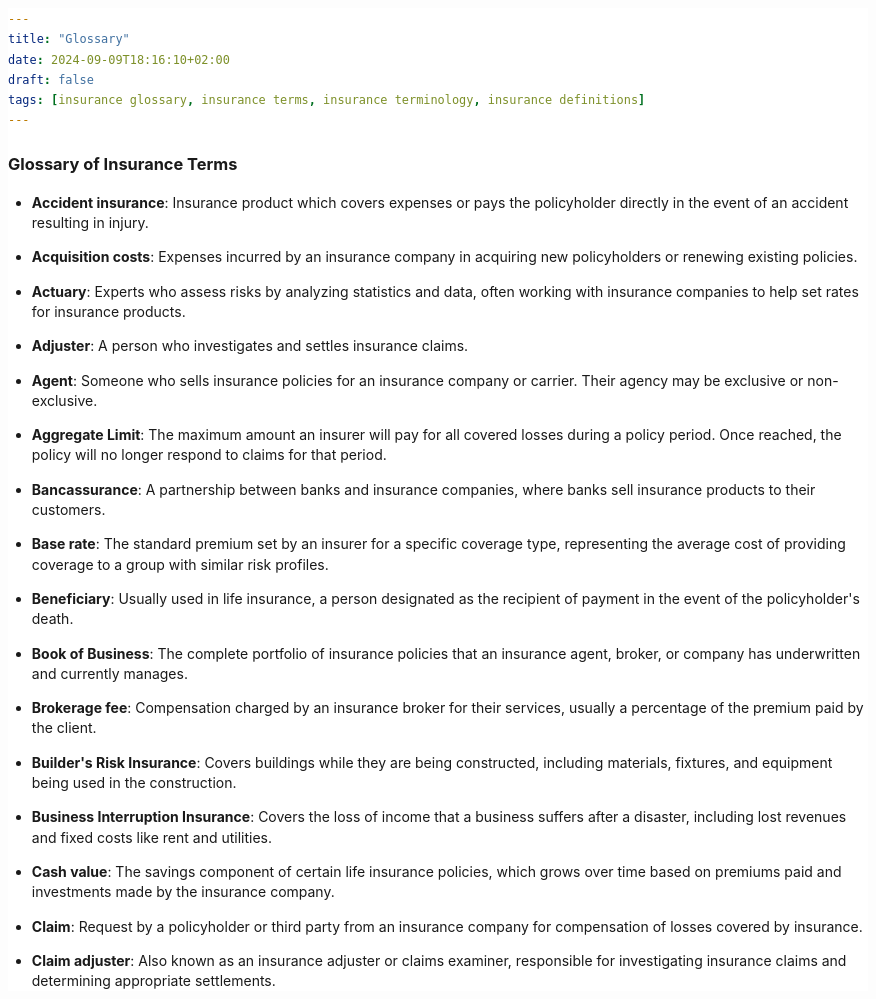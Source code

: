 ```yaml
---
title: "Glossary"
date: 2024-09-09T18:16:10+02:00
draft: false 
tags: [insurance glossary, insurance terms, insurance terminology, insurance definitions]
--- 
```


### Glossary of Insurance Terms

- **Accident insurance**: Insurance product which covers expenses or pays the policyholder directly in the event of an accident resulting in injury.

- **Acquisition costs**: Expenses incurred by an insurance company in acquiring new policyholders or renewing existing policies.

- **Actuary**: Experts who assess risks by analyzing statistics and data, often working with insurance companies to help set rates for insurance products.

- **Adjuster**: A person who investigates and settles insurance claims.

- **Agent**: Someone who sells insurance policies for an insurance company or carrier. Their agency may be exclusive or non-exclusive.

- **Aggregate Limit**: The maximum amount an insurer will pay for all covered losses during a policy period. Once reached, the policy will no longer respond to claims for that period.

- **Bancassurance**: A partnership between banks and insurance companies, where banks sell insurance products to their customers.

- **Base rate**: The standard premium set by an insurer for a specific coverage type, representing the average cost of providing coverage to a group with similar risk profiles.

- **Beneficiary**: Usually used in life insurance, a person designated as the recipient of payment in the event of the policyholder's death.

- **Book of Business**: The complete portfolio of insurance policies that an insurance agent, broker, or company has underwritten and currently manages.

- **Brokerage fee**: Compensation charged by an insurance broker for their services, usually a percentage of the premium paid by the client.

- **Builder's Risk Insurance**: Covers buildings while they are being constructed, including materials, fixtures, and equipment being used in the construction.

- **Business Interruption Insurance**: Covers the loss of income that a business suffers after a disaster, including lost revenues and fixed costs like rent and utilities.

- **Cash value**: The savings component of certain life insurance policies, which grows over time based on premiums paid and investments made by the insurance company.

- **Claim**: Request by a policyholder or third party from an insurance company for compensation of losses covered by insurance.

- **Claim adjuster**: Also known as an insurance adjuster or claims examiner, responsible for investigating insurance claims and determining appropriate settlements. 
